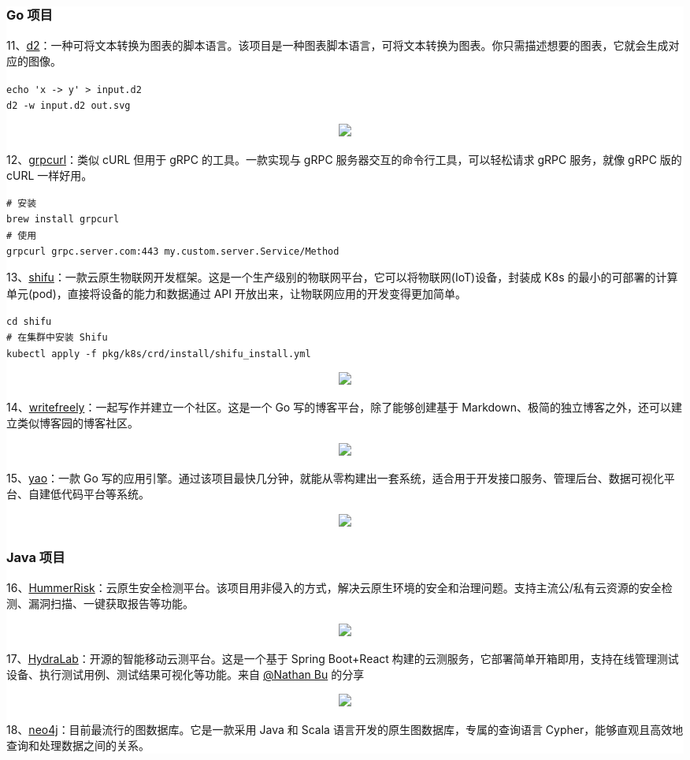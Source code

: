 ### Go 项目
11、[d2](https://hellogithub.com/periodical/statistics/click/?target=https://github.com/terrastruct/d2)：一种可将文本转换为图表的脚本语言。该项目是一种图表脚本语言，可将文本转换为图表。你只需描述想要的图表，它就会生成对应的图像。
```shell
echo 'x -> y' > input.d2
d2 -w input.d2 out.svg
```

<p align="center"><img src='https://raw.githubusercontent.com/521xueweihan/img3/master/hellogithub/82/533087958.gif' style="max-width:80%; max-height=80%;"></img></p>

12、[grpcurl](https://hellogithub.com/periodical/statistics/click/?target=https://github.com/fullstorydev/grpcurl)：类似 cURL 但用于 gRPC 的工具。一款实现与 gRPC 服务器交互的命令行工具，可以轻松请求 gRPC 服务，就像 gRPC 版的 cURL 一样好用。
```
# 安装
brew install grpcurl
# 使用
grpcurl grpc.server.com:443 my.custom.server.Service/Method
```

13、[shifu](https://hellogithub.com/periodical/statistics/click/?target=https://github.com/Edgenesis/shifu)：一款云原生物联网开发框架。这是一个生产级别的物联网平台，它可以将物联网(IoT)设备，封装成 K8s 的最小的可部署的计算单元(pod)，直接将设备的能力和数据通过 API 开放出来，让物联网应用的开发变得更加简单。
```shell
cd shifu
# 在集群中安装 Shifu
kubectl apply -f pkg/k8s/crd/install/shifu_install.yml
```

<p align="center"><img src='https://raw.githubusercontent.com/521xueweihan/img3/master/hellogithub/82/394207324.png' style="max-width:80%; max-height=80%;"></img></p>

14、[writefreely](https://hellogithub.com/periodical/statistics/click/?target=https://github.com/writefreely/writefreely)：一起写作并建立一个社区。这是一个 Go 写的博客平台，除了能够创建基于 Markdown、极简的独立博客之外，还可以建立类似博客园的博客社区。

<p align="center"><img src='https://raw.githubusercontent.com/521xueweihan/img3/master/hellogithub/82/86956808.png' style="max-width:80%; max-height=80%;"></img></p>

15、[yao](https://hellogithub.com/periodical/statistics/click/?target=https://github.com/YaoApp/yao)：一款 Go 写的应用引擎。通过该项目最快几分钟，就能从零构建出一套系统，适合用于开发接口服务、管理后台、数据可视化平台、自建低代码平台等系统。

<p align="center"><img src='https://raw.githubusercontent.com/521xueweihan/img3/master/hellogithub/82/403559729.png' style="max-width:80%; max-height=80%;"></img></p>

### Java 项目
16、[HummerRisk](https://hellogithub.com/periodical/statistics/click/?target=https://github.com/HummerRisk/HummerRisk)：云原生安全检测平台。该项目用非侵入的方式，解决云原生环境的安全和治理问题。支持主流公/私有云资源的安全检测、漏洞扫描、一键获取报告等功能。

<p align="center"><img src='https://raw.githubusercontent.com/521xueweihan/img3/master/hellogithub/82/499359479.gif' style="max-width:80%; max-height=80%;"></img></p>

17、[HydraLab](https://hellogithub.com/periodical/statistics/click/?target=https://github.com/microsoft/HydraLab)：开源的智能移动云测平台。这是一个基于 Spring Boot+React 构建的云测服务，它部署简单开箱即用，支持在线管理测试设备、执行测试用例、测试结果可视化等功能。来自 [@Nathan Bu](https://hellogithub.com/user/hsaTiud2BzvNP6g) 的分享

<p align="center"><img src='https://raw.githubusercontent.com/521xueweihan/img3/master/hellogithub/82/486525050.png' style="max-width:80%; max-height=80%;"></img></p>

18、[neo4j](https://hellogithub.com/periodical/statistics/click/?target=https://github.com/neo4j/neo4j)：目前最流行的图数据库。它是一款采用 Java 和 Scala 语言开发的原生图数据库，专属的查询语言 Cypher，能够直观且高效地查询和处理数据之间的关系。
